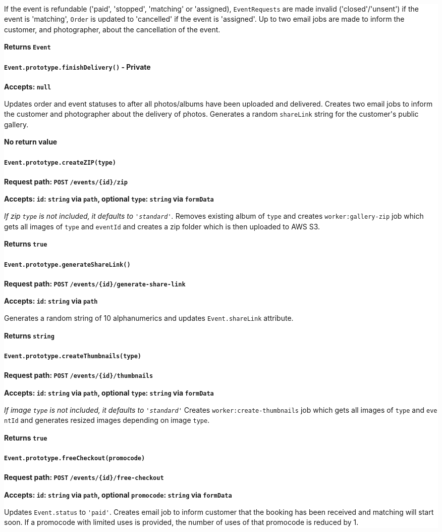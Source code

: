 If the event is refundable ('paid', 'stopped', 'matching' or 'assigned), `EventRequests` are made invalid ('closed'/'unsent') if the event is 'matching', `Order` is updated to 'cancelled' if the event is 'assigned'. Up to two email jobs are made to inform the customer, and photographer, about the cancellation of the event.

**Returns `Event`**

#### `Event.prototype.finishDelivery()` - Private

**Accepts: `null`**

Updates order and event statuses to after all photos/albums have been uploaded and delivered. Creates two email jobs to inform the customer and photographer about the delivery of photos. Generates a random `shareLink` string for the customer's public gallery.

**No return value**

#### `Event.prototype.createZIP(type)`

**Request path: `POST` `/events/{id}/zip`**

**Accepts: `id`: `string` via `path`, optional `type`: `string` via `formData`**

*If zip `type` is not included, it defaults to `'standard'`.*
Removes existing album of `type` and creates `worker:gallery-zip` job which gets all images of `type` and `eventId` and creates a zip folder which is then uploaded to AWS S3.

**Returns `true`**

#### `Event.prototype.generateShareLink()`

**Request path: `POST` `/events/{id}/generate-share-link`**

**Accepts: `id`: `string` via `path`**

Generates a random string of 10 alphanumerics and updates `Event.shareLink` attribute.

**Returns `string`**

#### `Event.prototype.createThumbnails(type)`

**Request path: `POST` `/events/{id}/thumbnails`**

**Accepts: `id`: `string` via `path`, optional `type`: `string` via `formData`**

*If image `type` is not included, it defaults to `'standard'`*
Creates `worker:create-thumbnails` job which gets all images of `type` and `eventId` and generates resized images depending on image `type`.

**Returns `true`**

#### `Event.prototype.freeCheckout(promocode)`

**Request path: `POST` `/events/{id}/free-checkout`**

**Accepts: `id`: `string` via `path`, optional `promocode`: `string` via `formData`**

Updates `Event.status` to `'paid'`. Creates email job to inform customer that the booking has been received and matching will start soon. If a promocode with limited uses is provided, the number of uses of that promocode is reduced by 1.

